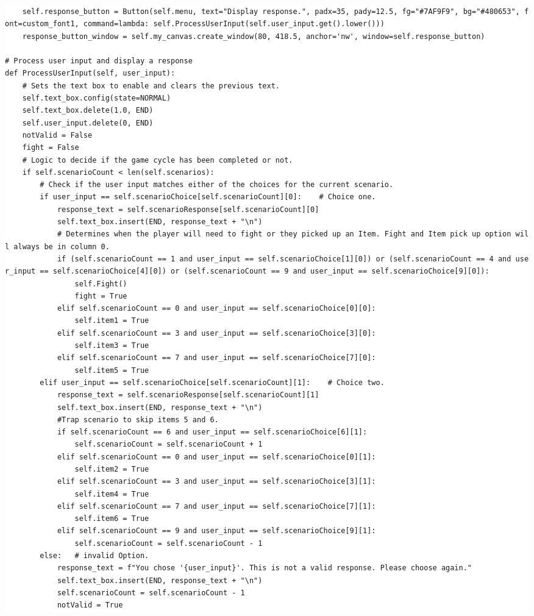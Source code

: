         self.response_button = Button(self.menu, text="Display response.", padx=35, pady=12.5, fg="#7AF9F9", bg="#480653", font=custom_font1, command=lambda: self.ProcessUserInput(self.user_input.get().lower()))
        response_button_window = self.my_canvas.create_window(80, 418.5, anchor='nw', window=self.response_button)

    # Process user input and display a response
    def ProcessUserInput(self, user_input):
        # Sets the text box to enable and clears the previous text.
        self.text_box.config(state=NORMAL)
        self.text_box.delete(1.0, END)
        self.user_input.delete(0, END)
        notValid = False
        fight = False
        # Logic to decide if the game cycle has been completed or not.
        if self.scenarioCount < len(self.scenarios):
            # Check if the user input matches either of the choices for the current scenario.
            if user_input == self.scenarioChoice[self.scenarioCount][0]:    # Choice one.
                response_text = self.scenarioResponse[self.scenarioCount][0]
                self.text_box.insert(END, response_text + "\n")
                # Determines when the player will need to fight or they picked up an Item. Fight and Item pick up option will always be in column 0.
                if (self.scenarioCount == 1 and user_input == self.scenarioChoice[1][0]) or (self.scenarioCount == 4 and user_input == self.scenarioChoice[4][0]) or (self.scenarioCount == 9 and user_input == self.scenarioChoice[9][0]):
                    self.Fight()
                    fight = True
                elif self.scenarioCount == 0 and user_input == self.scenarioChoice[0][0]:
                    self.item1 = True                   
                elif self.scenarioCount == 3 and user_input == self.scenarioChoice[3][0]:
                    self.item3 = True
                elif self.scenarioCount == 7 and user_input == self.scenarioChoice[7][0]:
                    self.item5 = True
            elif user_input == self.scenarioChoice[self.scenarioCount][1]:    # Choice two.
                response_text = self.scenarioResponse[self.scenarioCount][1]
                self.text_box.insert(END, response_text + "\n")
                #Trap scenario to skip items 5 and 6.
                if self.scenarioCount == 6 and user_input == self.scenarioChoice[6][1]:
                    self.scenarioCount = self.scenarioCount + 1
                elif self.scenarioCount == 0 and user_input == self.scenarioChoice[0][1]:
                    self.item2 = True
                elif self.scenarioCount == 3 and user_input == self.scenarioChoice[3][1]:
                    self.item4 = True
                elif self.scenarioCount == 7 and user_input == self.scenarioChoice[7][1]:
                    self.item6 = True
                elif self.scenarioCount == 9 and user_input == self.scenarioChoice[9][1]:
                    self.scenarioCount = self.scenarioCount - 1
            else:   # invalid Option.
                response_text = f"You chose '{user_input}'. This is not a valid response. Please choose again."
                self.text_box.insert(END, response_text + "\n") 
                self.scenarioCount = self.scenarioCount - 1
                notValid = True